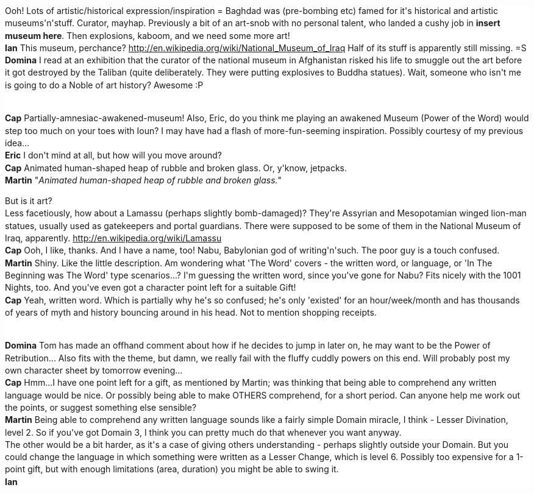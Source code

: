 Ooh! Lots of artistic/historical expression/inspiration = Baghdad was (pre-bombing etc) famed for it's historical and artistic museums'n'stuff. Curator, mayhap. Previously a bit of an art-snob with no personal talent, who landed a cushy job in <B>insert museum here</B>. Then explosions, kaboom, and we need some more art!
<BR /><B>Ian</B>
This museum, perchance?  <A HREF="http://en.wikipedia.org/wiki/National_Museum_of_Iraq">http://en.wikipedia.org/wiki/National_Museum_of_Iraq</A>  Half of its stuff is apparently still missing. =S
<BR /><B>Domina</B>
I read at an exhibition that the curator of the national museum in Afghanistan risked his life to smuggle out the art before it got destroyed by the Taliban (quite deliberately. They were putting explosives to Buddha statues).
Wait, someone who isn't me is going to do a Noble of art history? Awesome :P

<BR /><B>Cap</B>
Partially-amnesiac-awakened-museum! Also, Eric, do you think me playing an awakened Museum (Power of the Word) would step too much on your toes with Ioun? I may have had a flash of more-fun-seeming inspiration. Possibly courtesy of my previous idea...
<BR /><B>Eric</B>
I don't mind at all, but how will you move around?
<BR /><B>Cap</B>
Animated human-shaped heap of rubble and broken glass. Or, y'know, jetpacks.
<BR /><B>Martin</B>
"<I>Animated human-shaped heap of rubble and broken glass.</I>"

But is it art?
<BR />Less facetiously, how about a Lamassu (perhaps slightly bomb-damaged)? They're Assyrian and Mesopotamian winged lion-man statues, usually used as gatekeepers and portal guardians. There were supposed to be some of them in the National Museum of Iraq, apparently.
<A HREF="http://en.wikipedia.org/wiki/Lamassu">http://en.wikipedia.org/wiki/Lamassu</A>
<BR /><B>Cap</B>
Ooh, I like, thanks. And I have a name, too! Nabu, Babylonian god of writing'n'such. The poor guy is a touch confused.
<BR /><B>Martin</B>
Shiny. Like the little description. Am wondering what 'The Word' covers - the written word, or language, or 'In The Beginning was The Word' type scenarios...? I'm guessing the written word, since you've gone for Nabu? Fits nicely with the 1001 Nights, too. And you've even got a character point left for a suitable Gift!
<BR /><B>Cap</B>
Yeah, written word. Which is partially why he's so confused; he's only 'existed' for an hour/week/month and has thousands of years of myth and history bouncing around in his head. Not to mention shopping receipts.

<BR /><B>Domina</B>
Tom has made an offhand comment about how if he decides to jump in later on, he may want to be the Power of Retribution... Also fits with the theme, but damn, we really fail with the fluffy cuddly powers on this end.
Will probably post my own character sheet by tomorrow evening...
<BR /><B>Cap</B>
Hmm...I have one point left for a gift, as mentioned by Martin; was thinking that being able to comprehend any written language would be nice. Or possibly being able to make OTHERS comprehend, for a short period. Can anyone help me work out the points, or suggest something else sensible?
<BR /><B>Martin</B>
Being able to comprehend any written language sounds like a fairly simple Domain miracle, I think - Lesser Divination, level 2. So if you've got Domain 3, I think you can pretty much do that whenever you want anyway.
<BR />The other would be a bit harder, as it's a case of giving others understanding - perhaps slightly outside your Domain. But you could change the language in which something were written as a Lesser Change, which is level 6. Possibly too expensive for a 1-point gift, but with enough limitations (area, duration) you might be able to swing it.
<BR /><B>Ian</B>
